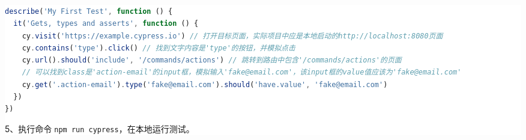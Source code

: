 ```javascript
describe('My First Test', function () {
  it('Gets, types and asserts', function () {
    cy.visit('https://example.cypress.io') // 打开目标页面，实际项目中应是本地启动的http://localhost:8080页面
    cy.contains('type').click() // 找到文字内容是'type'的按钮，并模拟点击
    cy.url().should('include', '/commands/actions') // 跳转到路由中包含'/commands/actions'的页面
    // 可以找到class是'action-email'的input框，模拟输入'fake@email.com'，该input框的value值应该为'fake@email.com'
    cy.get('.action-email').type('fake@email.com').should('have.value', 'fake@email.com')
  })
})
```

5、执行命令 `npm run cypress`，在本地运行测试。
